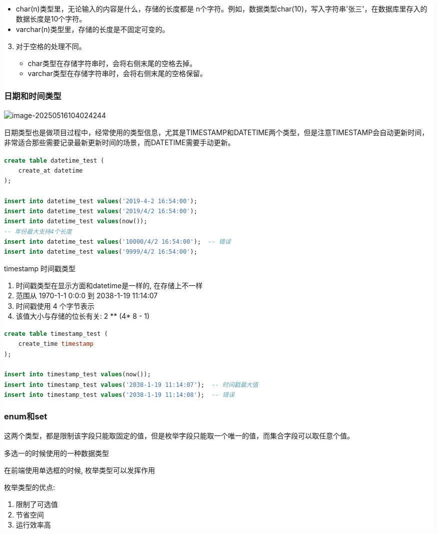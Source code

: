    - char(n)类型里，无论输入的内容是什么，存储的长度都是 n个字符。例如，数据类型char(10)，写入字符串'张三'，在数据库里存入的数据长度是10个字符。
   - varchar(n)类型里，存储的长度是不固定可变的。

3. 对于空格的处理不同。

   - char类型在存储字符串时，会将右侧末尾的空格去掉。
   - varchar类型在存储字符串时，会将右侧末尾的空格保留。

### 日期和时间类型  

![image-20250516104024244](./mysql数据库.assets/image-20250516104024244.png)

日期类型也是做项目过程中，经常使用的类型信息，尤其是TIMESTAMP和DATETIME两个类型，但是注意TIMESTAMP会自动更新时间，非常适合那些需要记录最新更新时间的场景，而DATETIME需要手动更新。  

```sql
create table datetime_test (
    create_at datetime
);

insert into datetime_test values('2019-4-2 16:54:00');
insert into datetime_test values('2019/4/2 16:54:00');
insert into datetime_test values(now());
-- 年份最大支持4个长度
insert into datetime_test values('10000/4/2 16:54:00');  -- 错误
insert into datetime_test values('9999/4/2 16:54:00');
```

timestamp 时间戳类型

1. 时间戳类型在显示方面和datetime是一样的, 在存储上不一样
2. 范围从 1970-1-1 0:0:0 到 2038-1-19 11:14:07
3. 时间戳使用 4 个字节表示
4. 该值大小与存储的位长有关: 2 ** (4* 8 - 1)

```sql
create table timestamp_test (
    create_time timestamp
);

insert into timestamp_test values(now());
insert into timestamp_test values('2038-1-19 11:14:07');  -- 时间戳最大值
insert into timestamp_test values('2038-1-19 11:14:08');  -- 错误
```

### enum和set  

这两个类型，都是限制该字段只能取固定的值，但是枚举字段只能取一个唯一的值，而集合字段可以取任意个值。  

多选一的时候使用的一种数据类型

在前端使用单选框的时候, 枚举类型可以发挥作用

枚举类型的优点:

1. 限制了可选值
2. 节省空间
3. 运行效率高
